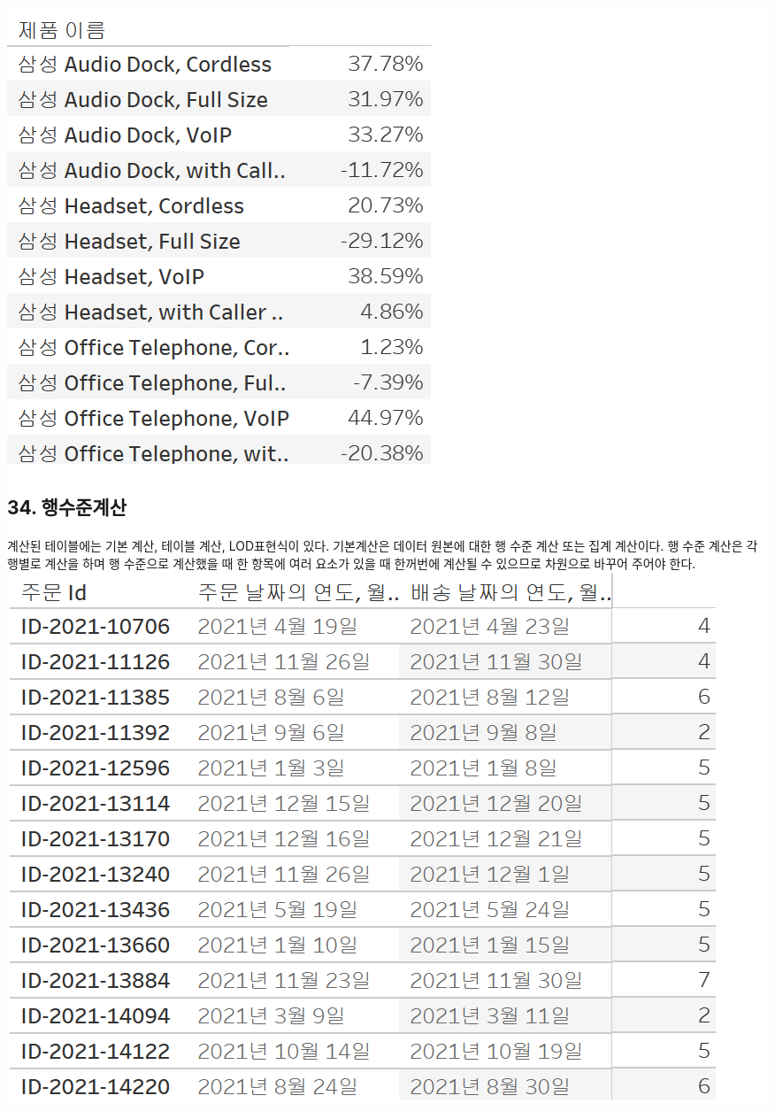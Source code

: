 ![스크린샷](./img/i4.png)

## 34. 행수준계산

 계산된 테이블에는 기본 계산, 테이블 계산, LOD표현식이 있다. 기본계산은 데이터 원본에 대한 행 수준 계산 또는 집계 계산이다. 행 수준 계산은 각 행별로 계산을 하며 행 수준으로 계산했을 때 한 항목에 여러 요소가 있을 때 한꺼번에 계산될 수 있으므로 차원으로 바꾸어 주어야 한다.
![스크린샷](./img/i5.png)